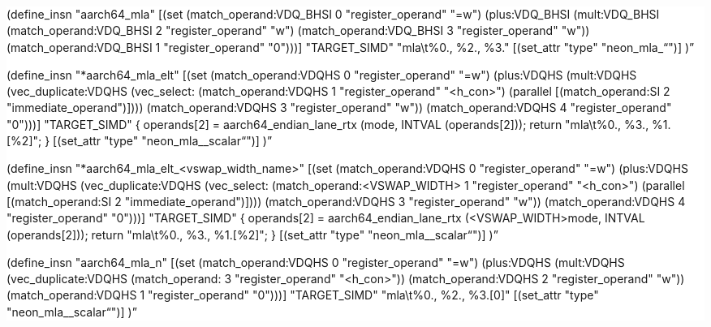 
(define_insn "aarch64_mla<mode><vczle><vczbe>"
 [(set (match_operand:VDQ_BHSI 0 "register_operand" "=w")
       (plus:VDQ_BHSI (mult:VDQ_BHSI
			(match_operand:VDQ_BHSI 2 "register_operand" "w")
			(match_operand:VDQ_BHSI 3 "register_operand" "w"))
		      (match_operand:VDQ_BHSI 1 "register_operand" "0")))]
 "TARGET_SIMD"
 "mla\t%0.<Vtype>, %2.<Vtype>, %3.<Vtype>"
  [(set_attr "type" "neon_mla_<Vetype><q>")]
)

(define_insn "*aarch64_mla_elt<mode><vczle><vczbe>"
 [(set (match_operand:VDQHS 0 "register_operand" "=w")
       (plus:VDQHS
	 (mult:VDQHS
	   (vec_duplicate:VDQHS
	      (vec_select:<VEL>
		(match_operand:VDQHS 1 "register_operand" "<h_con>")
		  (parallel [(match_operand:SI 2 "immediate_operand")])))
	   (match_operand:VDQHS 3 "register_operand" "w"))
	 (match_operand:VDQHS 4 "register_operand" "0")))]
 "TARGET_SIMD"
  {
    operands[2] = aarch64_endian_lane_rtx (<MODE>mode, INTVAL (operands[2]));
    return "mla\t%0.<Vtype>, %3.<Vtype>, %1.<Vetype>[%2]";
  }
  [(set_attr "type" "neon_mla_<Vetype>_scalar<q>")]
)

(define_insn "*aarch64_mla_elt_<vswap_width_name><mode><vczle><vczbe>"
 [(set (match_operand:VDQHS 0 "register_operand" "=w")
       (plus:VDQHS
	 (mult:VDQHS
	   (vec_duplicate:VDQHS
	      (vec_select:<VEL>
		(match_operand:<VSWAP_WIDTH> 1 "register_operand" "<h_con>")
		  (parallel [(match_operand:SI 2 "immediate_operand")])))
	   (match_operand:VDQHS 3 "register_operand" "w"))
	 (match_operand:VDQHS 4 "register_operand" "0")))]
 "TARGET_SIMD"
  {
    operands[2] = aarch64_endian_lane_rtx (<VSWAP_WIDTH>mode, INTVAL (operands[2]));
    return "mla\t%0.<Vtype>, %3.<Vtype>, %1.<Vetype>[%2]";
  }
  [(set_attr "type" "neon_mla_<Vetype>_scalar<q>")]
)

(define_insn "aarch64_mla_n<mode><vczle><vczbe>"
 [(set (match_operand:VDQHS 0 "register_operand" "=w")
	(plus:VDQHS
	  (mult:VDQHS
	    (vec_duplicate:VDQHS
	      (match_operand:<VEL> 3 "register_operand" "<h_con>"))
	    (match_operand:VDQHS 2 "register_operand" "w"))
	  (match_operand:VDQHS 1 "register_operand" "0")))]
 "TARGET_SIMD"
 "mla\t%0.<Vtype>, %2.<Vtype>, %3.<Vetype>[0]"
  [(set_attr "type" "neon_mla_<Vetype>_scalar<q>")]
)
